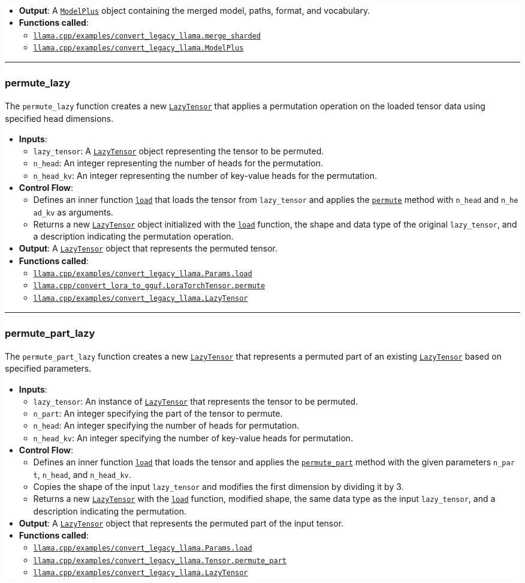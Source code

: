 - **Output**: A [`ModelPlus`](#cpp/examples/convert_legacy_llamaModelPlus) object containing the merged model, paths, format, and vocabulary.
- **Functions called**:
    - [`llama.cpp/examples/convert_legacy_llama.merge_sharded`](#cpp/examples/convert_legacy_llamamerge_sharded)
    - [`llama.cpp/examples/convert_legacy_llama.ModelPlus`](#cpp/examples/convert_legacy_llamaModelPlus)


---
### permute\_lazy
The `permute_lazy` function creates a new [`LazyTensor`](#cpp/examples/convert_legacy_llamaLazyTensor) that applies a permutation operation on the loaded tensor data using specified head dimensions.
- **Inputs**:
    - `lazy_tensor`: A [`LazyTensor`](#cpp/examples/convert_legacy_llamaLazyTensor) object representing the tensor to be permuted.
    - `n_head`: An integer representing the number of heads for the permutation.
    - `n_head_kv`: An integer representing the number of key-value heads for the permutation.
- **Control Flow**:
    - Defines an inner function [`load`](#Paramsload) that loads the tensor from `lazy_tensor` and applies the [`permute`](../convert_lora_to_gguf.py.driver.md#LoraTorchTensorpermute) method with `n_head` and `n_head_kv` as arguments.
    - Returns a new [`LazyTensor`](#cpp/examples/convert_legacy_llamaLazyTensor) object initialized with the [`load`](#Paramsload) function, the shape and data type of the original `lazy_tensor`, and a description indicating the permutation operation.
- **Output**: A [`LazyTensor`](#cpp/examples/convert_legacy_llamaLazyTensor) object that represents the permuted tensor.
- **Functions called**:
    - [`llama.cpp/examples/convert_legacy_llama.Params.load`](#Paramsload)
    - [`llama.cpp/convert_lora_to_gguf.LoraTorchTensor.permute`](../convert_lora_to_gguf.py.driver.md#LoraTorchTensorpermute)
    - [`llama.cpp/examples/convert_legacy_llama.LazyTensor`](#cpp/examples/convert_legacy_llamaLazyTensor)


---
### permute\_part\_lazy
The `permute_part_lazy` function creates a new [`LazyTensor`](#cpp/examples/convert_legacy_llamaLazyTensor) that represents a permuted part of an existing [`LazyTensor`](#cpp/examples/convert_legacy_llamaLazyTensor) based on specified parameters.
- **Inputs**:
    - `lazy_tensor`: An instance of [`LazyTensor`](#cpp/examples/convert_legacy_llamaLazyTensor) that represents the tensor to be permuted.
    - `n_part`: An integer specifying the part of the tensor to permute.
    - `n_head`: An integer specifying the number of heads for permutation.
    - `n_head_kv`: An integer specifying the number of key-value heads for permutation.
- **Control Flow**:
    - Defines an inner function [`load`](#Paramsload) that loads the tensor and applies the [`permute_part`](#Tensorpermute_part) method with the given parameters `n_part`, `n_head`, and `n_head_kv`.
    - Copies the shape of the input `lazy_tensor` and modifies the first dimension by dividing it by 3.
    - Returns a new [`LazyTensor`](#cpp/examples/convert_legacy_llamaLazyTensor) with the [`load`](#Paramsload) function, modified shape, the same data type as the input `lazy_tensor`, and a description indicating the permutation.
- **Output**: A [`LazyTensor`](#cpp/examples/convert_legacy_llamaLazyTensor) object that represents the permuted part of the input tensor.
- **Functions called**:
    - [`llama.cpp/examples/convert_legacy_llama.Params.load`](#Paramsload)
    - [`llama.cpp/examples/convert_legacy_llama.Tensor.permute_part`](#Tensorpermute_part)
    - [`llama.cpp/examples/convert_legacy_llama.LazyTensor`](#cpp/examples/convert_legacy_llamaLazyTensor)
